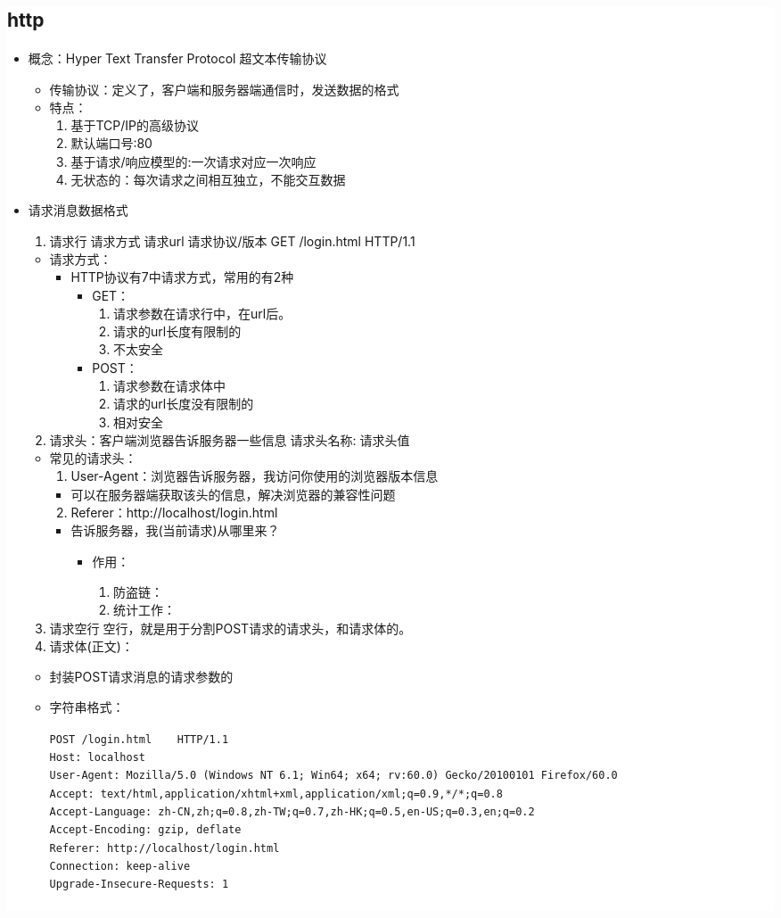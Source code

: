 ## http

* 概念：Hyper Text Transfer Protocol 超文本传输协议
    * 传输协议：定义了，客户端和服务器端通信时，发送数据的格式
    * 特点：
        1. 基于TCP/IP的高级协议
        2. 默认端口号:80
        3. 基于请求/响应模型的:一次请求对应一次响应
        4. 无状态的：每次请求之间相互独立，不能交互数据
* 请求消息数据格式
  1. 请求行
  	请求方式 请求url 请求协议/版本
  	GET /login.html	HTTP/1.1

  	* 请求方式：
  		* HTTP协议有7中请求方式，常用的有2种
  			* GET：
  				1. 请求参数在请求行中，在url后。
  				2. 请求的url长度有限制的
  				3. 不太安全
  			* POST：
  				1. 请求参数在请求体中
  				2. 请求的url长度没有限制的
  				3. 相对安全
  2. 请求头：客户端浏览器告诉服务器一些信息
      请求头名称: 请求头值
    * 常见的请求头：
      1. User-Agent：浏览器告诉服务器，我访问你使用的浏览器版本信息
        * 可以在服务器端获取该头的信息，解决浏览器的兼容性问题
      2. Referer：http://localhost/login.html
        * 告诉服务器，我(当前请求)从哪里来？
        	* 作用：
      
        		1. 防盗链：
        		2. 统计工作：
  3. 请求空行
  	空行，就是用于分割POST请求的请求头，和请求体的。
  4. 请求体(正文)：
  	* 封装POST请求消息的请求参数的
  
  * 字符串格式：
  	
  	```
  	POST /login.html	HTTP/1.1
  	Host: localhost
  	User-Agent: Mozilla/5.0 (Windows NT 6.1; Win64; x64; rv:60.0) Gecko/20100101 Firefox/60.0
  	Accept: text/html,application/xhtml+xml,application/xml;q=0.9,*/*;q=0.8
  	Accept-Language: zh-CN,zh;q=0.8,zh-TW;q=0.7,zh-HK;q=0.5,en-US;q=0.3,en;q=0.2
  	Accept-Encoding: gzip, deflate
  	Referer: http://localhost/login.html
  	Connection: keep-alive
  	Upgrade-Insecure-Requests: 1
  	